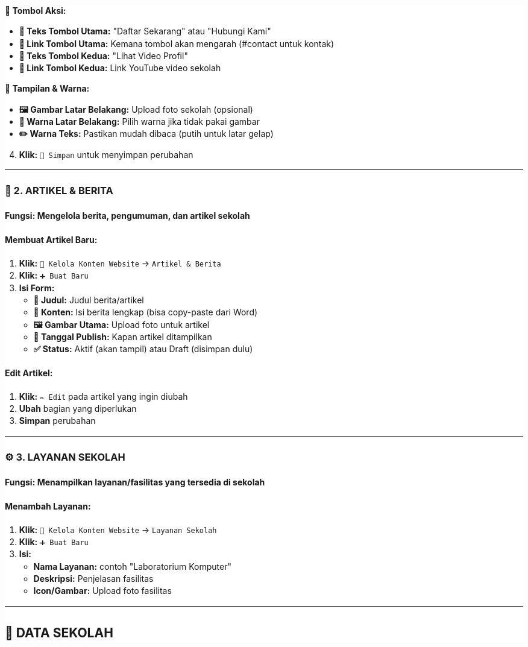    **🔗 Tombol Aksi:**
   - **📍 Teks Tombol Utama:** "Daftar Sekarang" atau "Hubungi Kami"
   - **🔗 Link Tombol Utama:** Kemana tombol akan mengarah (#contact untuk kontak)
   - **🎥 Teks Tombol Kedua:** "Lihat Video Profil"
   - **🔗 Link Tombol Kedua:** Link YouTube video sekolah

   **🎨 Tampilan & Warna:**
   - **🖼️ Gambar Latar Belakang:** Upload foto sekolah (opsional)
   - **🎨 Warna Latar Belakang:** Pilih warna jika tidak pakai gambar
   - **✏️ Warna Teks:** Pastikan mudah dibaca (putih untuk latar gelap)

4. **Klik:** `💾 Simpan` untuk menyimpan perubahan

---

### **📰 2. ARTIKEL & BERITA**

#### **Fungsi:** Mengelola berita, pengumuman, dan artikel sekolah

#### **Membuat Artikel Baru:**
1. **Klik:** `📰 Kelola Konten Website` → `Artikel & Berita`
2. **Klik:** `➕ Buat Baru`
3. **Isi Form:**
   - **📝 Judul:** Judul berita/artikel
   - **📄 Konten:** Isi berita lengkap (bisa copy-paste dari Word)
   - **🖼️ Gambar Utama:** Upload foto untuk artikel
   - **📅 Tanggal Publish:** Kapan artikel ditampilkan
   - **✅ Status:** Aktif (akan tampil) atau Draft (disimpan dulu)

#### **Edit Artikel:**
1. **Klik:** `✏️ Edit` pada artikel yang ingin diubah
2. **Ubah** bagian yang diperlukan
3. **Simpan** perubahan

---

### **⚙️ 3. LAYANAN SEKOLAH**

#### **Fungsi:** Menampilkan layanan/fasilitas yang tersedia di sekolah

#### **Menambah Layanan:**
1. **Klik:** `📰 Kelola Konten Website` → `Layanan Sekolah`
2. **Klik:** `➕ Buat Baru`
3. **Isi:**
   - **Nama Layanan:** contoh "Laboratorium Komputer"
   - **Deskripsi:** Penjelasan fasilitas
   - **Icon/Gambar:** Upload foto fasilitas

---

## 👥 **DATA SEKOLAH**
